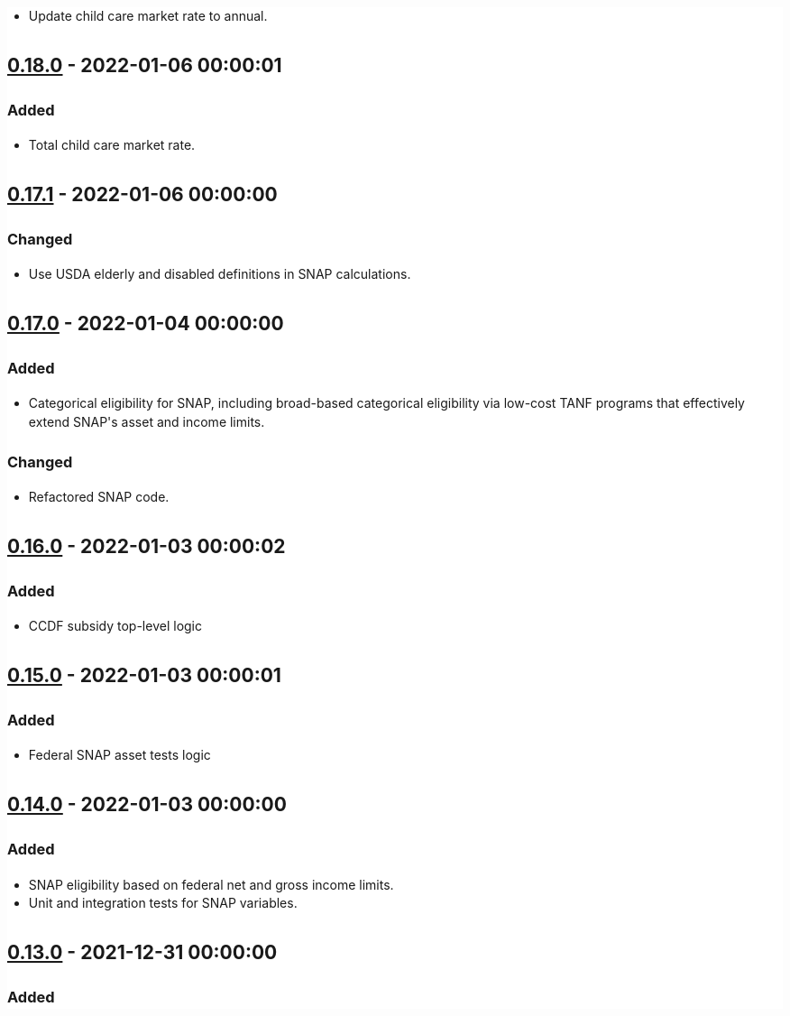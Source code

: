 - Update child care market rate to annual.

## [0.18.0] - 2022-01-06 00:00:01

### Added

- Total child care market rate.

## [0.17.1] - 2022-01-06 00:00:00

### Changed

- Use USDA elderly and disabled definitions in SNAP calculations.

## [0.17.0] - 2022-01-04 00:00:00

### Added

- Categorical eligibility for SNAP, including broad-based categorical eligibility via low-cost TANF programs that effectively extend SNAP's asset and income limits.

### Changed

- Refactored SNAP code.

## [0.16.0] - 2022-01-03 00:00:02

### Added

- CCDF subsidy top-level logic

## [0.15.0] - 2022-01-03 00:00:01

### Added

- Federal SNAP asset tests logic

## [0.14.0] - 2022-01-03 00:00:00

### Added

- SNAP eligibility based on federal net and gross income limits.
- Unit and integration tests for SNAP variables.

## [0.13.0] - 2021-12-31 00:00:00

### Added


[0.75.2]: https://github.com/PolicyEngine/openfisca-us/compare/0.75.1...0.75.2
[0.75.1]: https://github.com/PolicyEngine/openfisca-us/compare/0.75.0...0.75.1
[0.75.0]: https://github.com/PolicyEngine/openfisca-us/compare/0.74.2...0.75.0
[0.74.2]: https://github.com/PolicyEngine/openfisca-us/compare/0.74.1...0.74.2
[0.74.1]: https://github.com/PolicyEngine/openfisca-us/compare/0.74.0...0.74.1
[0.74.0]: https://github.com/PolicyEngine/openfisca-us/compare/0.73.2...0.74.0
[0.73.2]: https://github.com/PolicyEngine/openfisca-us/compare/0.73.1...0.73.2
[0.73.1]: https://github.com/PolicyEngine/openfisca-us/compare/0.73.0...0.73.1
[0.73.0]: https://github.com/PolicyEngine/openfisca-us/compare/0.72.3...0.73.0
[0.72.3]: https://github.com/PolicyEngine/openfisca-us/compare/0.72.2...0.72.3
[0.72.2]: https://github.com/PolicyEngine/openfisca-us/compare/0.72.1...0.72.2
[0.72.1]: https://github.com/PolicyEngine/openfisca-us/compare/0.72.0...0.72.1
[0.72.0]: https://github.com/PolicyEngine/openfisca-us/compare/0.71.2...0.72.0
[0.71.2]: https://github.com/PolicyEngine/openfisca-us/compare/0.71.1...0.71.2
[0.71.1]: https://github.com/PolicyEngine/openfisca-us/compare/0.71.0...0.71.1
[0.71.0]: https://github.com/PolicyEngine/openfisca-us/compare/0.70.3...0.71.0
[0.70.3]: https://github.com/PolicyEngine/openfisca-us/compare/0.70.2...0.70.3
[0.70.2]: https://github.com/PolicyEngine/openfisca-us/compare/0.70.1...0.70.2
[0.70.1]: https://github.com/PolicyEngine/openfisca-us/compare/0.70.0...0.70.1
[0.70.0]: https://github.com/PolicyEngine/openfisca-us/compare/0.69.3...0.70.0
[0.69.3]: https://github.com/PolicyEngine/openfisca-us/compare/0.69.2...0.69.3
[0.69.2]: https://github.com/PolicyEngine/openfisca-us/compare/0.69.1...0.69.2
[0.69.1]: https://github.com/PolicyEngine/openfisca-us/compare/0.69.0...0.69.1
[0.69.0]: https://github.com/PolicyEngine/openfisca-us/compare/0.68.1...0.69.0
[0.68.1]: https://github.com/PolicyEngine/openfisca-us/compare/0.68.0...0.68.1
[0.68.0]: https://github.com/PolicyEngine/openfisca-us/compare/0.67.0...0.68.0
[0.67.0]: https://github.com/PolicyEngine/openfisca-us/compare/0.66.1...0.67.0
[0.66.1]: https://github.com/PolicyEngine/openfisca-us/compare/0.66.0...0.66.1
[0.66.0]: https://github.com/PolicyEngine/openfisca-us/compare/0.65.0...0.66.0
[0.65.0]: https://github.com/PolicyEngine/openfisca-us/compare/0.64.1...0.65.0
[0.64.1]: https://github.com/PolicyEngine/openfisca-us/compare/0.64.0...0.64.1
[0.64.0]: https://github.com/PolicyEngine/openfisca-us/compare/0.63.0...0.64.0
[0.63.0]: https://github.com/PolicyEngine/openfisca-us/compare/0.62.3...0.63.0
[0.62.3]: https://github.com/PolicyEngine/openfisca-us/compare/0.62.2...0.62.3
[0.62.2]: https://github.com/PolicyEngine/openfisca-us/compare/0.62.1...0.62.2
[0.62.1]: https://github.com/PolicyEngine/openfisca-us/compare/0.62.0...0.62.1
[0.62.0]: https://github.com/PolicyEngine/openfisca-us/compare/0.61.0...0.62.0
[0.61.0]: https://github.com/PolicyEngine/openfisca-us/compare/0.60.0...0.61.0
[0.60.0]: https://github.com/PolicyEngine/openfisca-us/compare/0.59.0...0.60.0
[0.59.0]: https://github.com/PolicyEngine/openfisca-us/compare/0.58.1...0.59.0
[0.58.1]: https://github.com/PolicyEngine/openfisca-us/compare/0.58.0...0.58.1
[0.58.0]: https://github.com/PolicyEngine/openfisca-us/compare/0.57.1...0.58.0
[0.57.1]: https://github.com/PolicyEngine/openfisca-us/compare/0.57.0...0.57.1
[0.57.0]: https://github.com/PolicyEngine/openfisca-us/compare/0.56.0...0.57.0
[0.56.0]: https://github.com/PolicyEngine/openfisca-us/compare/0.55.0...0.56.0
[0.55.0]: https://github.com/PolicyEngine/openfisca-us/compare/0.54.1...0.55.0
[0.54.1]: https://github.com/PolicyEngine/openfisca-us/compare/0.54.0...0.54.1
[0.54.0]: https://github.com/PolicyEngine/openfisca-us/compare/0.53.0...0.54.0
[0.53.0]: https://github.com/PolicyEngine/openfisca-us/compare/0.52.0...0.53.0
[0.52.0]: https://github.com/PolicyEngine/openfisca-us/compare/0.51.1...0.52.0
[0.51.1]: https://github.com/PolicyEngine/openfisca-us/compare/0.51.0...0.51.1
[0.51.0]: https://github.com/PolicyEngine/openfisca-us/compare/0.50.0...0.51.0
[0.50.0]: https://github.com/PolicyEngine/openfisca-us/compare/0.49.1...0.50.0
[0.49.1]: https://github.com/PolicyEngine/openfisca-us/compare/0.49.0...0.49.1
[0.49.0]: https://github.com/PolicyEngine/openfisca-us/compare/0.48.0...0.49.0
[0.48.0]: https://github.com/PolicyEngine/openfisca-us/compare/0.47.0...0.48.0
[0.47.0]: https://github.com/PolicyEngine/openfisca-us/compare/0.46.1...0.47.0
[0.46.1]: https://github.com/PolicyEngine/openfisca-us/compare/0.46.0...0.46.1
[0.46.0]: https://github.com/PolicyEngine/openfisca-us/compare/0.45.2...0.46.0
[0.45.2]: https://github.com/PolicyEngine/openfisca-us/compare/0.45.1...0.45.2
[0.45.1]: https://github.com/PolicyEngine/openfisca-us/compare/0.45.0...0.45.1
[0.45.0]: https://github.com/PolicyEngine/openfisca-us/compare/0.44.0...0.45.0
[0.44.0]: https://github.com/PolicyEngine/openfisca-us/compare/0.43.1...0.44.0
[0.43.1]: https://github.com/PolicyEngine/openfisca-us/compare/0.43.0...0.43.1
[0.43.0]: https://github.com/PolicyEngine/openfisca-us/compare/0.42.1...0.43.0
[0.42.1]: https://github.com/PolicyEngine/openfisca-us/compare/0.42.0...0.42.1
[0.42.0]: https://github.com/PolicyEngine/openfisca-us/compare/0.41.2...0.42.0
[0.41.2]: https://github.com/PolicyEngine/openfisca-us/compare/0.41.1...0.41.2
[0.41.1]: https://github.com/PolicyEngine/openfisca-us/compare/0.41.0...0.41.1
[0.41.0]: https://github.com/PolicyEngine/openfisca-us/compare/0.40.0...0.41.0
[0.40.0]: https://github.com/PolicyEngine/openfisca-us/compare/0.39.0...0.40.0
[0.39.0]: https://github.com/PolicyEngine/openfisca-us/compare/0.38.2...0.39.0
[0.38.2]: https://github.com/PolicyEngine/openfisca-us/compare/0.38.1...0.38.2
[0.38.1]: https://github.com/PolicyEngine/openfisca-us/compare/0.38.0...0.38.1
[0.38.0]: https://github.com/PolicyEngine/openfisca-us/compare/0.37.9...0.38.0
[0.37.9]: https://github.com/PolicyEngine/openfisca-us/compare/0.37.8...0.37.9
[0.37.8]: https://github.com/PolicyEngine/openfisca-us/compare/0.37.7...0.37.8
[0.37.7]: https://github.com/PolicyEngine/openfisca-us/compare/0.37.6...0.37.7
[0.37.6]: https://github.com/PolicyEngine/openfisca-us/compare/0.37.5...0.37.6
[0.37.5]: https://github.com/PolicyEngine/openfisca-us/compare/0.37.4...0.37.5
[0.37.4]: https://github.com/PolicyEngine/openfisca-us/compare/0.37.3...0.37.4
[0.37.3]: https://github.com/PolicyEngine/openfisca-us/compare/0.37.2...0.37.3
[0.37.2]: https://github.com/PolicyEngine/openfisca-us/compare/0.37.1...0.37.2
[0.37.1]: https://github.com/PolicyEngine/openfisca-us/compare/0.37.0...0.37.1
[0.37.0]: https://github.com/PolicyEngine/openfisca-us/compare/0.36.1...0.37.0
[0.36.1]: https://github.com/PolicyEngine/openfisca-us/compare/0.36.0...0.36.1
[0.36.0]: https://github.com/PolicyEngine/openfisca-us/compare/0.35.3...0.36.0
[0.35.3]: https://github.com/PolicyEngine/openfisca-us/compare/0.35.2...0.35.3
[0.35.2]: https://github.com/PolicyEngine/openfisca-us/compare/0.35.1...0.35.2
[0.35.1]: https://github.com/PolicyEngine/openfisca-us/compare/0.35.0...0.35.1
[0.35.0]: https://github.com/PolicyEngine/openfisca-us/compare/0.34.0...0.35.0
[0.34.0]: https://github.com/PolicyEngine/openfisca-us/compare/0.33.0...0.34.0
[0.33.0]: https://github.com/PolicyEngine/openfisca-us/compare/0.32.6...0.33.0
[0.32.6]: https://github.com/PolicyEngine/openfisca-us/compare/0.32.5...0.32.6
[0.32.5]: https://github.com/PolicyEngine/openfisca-us/compare/0.32.4...0.32.5
[0.32.4]: https://github.com/PolicyEngine/openfisca-us/compare/0.32.3...0.32.4
[0.32.3]: https://github.com/PolicyEngine/openfisca-us/compare/0.32.2...0.32.3
[0.32.2]: https://github.com/PolicyEngine/openfisca-us/compare/0.32.1...0.32.2
[0.32.1]: https://github.com/PolicyEngine/openfisca-us/compare/0.32.0...0.32.1
[0.32.0]: https://github.com/PolicyEngine/openfisca-us/compare/0.31.0...0.32.0
[0.31.0]: https://github.com/PolicyEngine/openfisca-us/compare/0.30.3...0.31.0
[0.30.3]: https://github.com/PolicyEngine/openfisca-us/compare/0.30.2...0.30.3
[0.30.2]: https://github.com/PolicyEngine/openfisca-us/compare/0.30.1...0.30.2
[0.30.1]: https://github.com/PolicyEngine/openfisca-us/compare/0.30.0...0.30.1
[0.30.0]: https://github.com/PolicyEngine/openfisca-us/compare/0.29.0...0.30.0
[0.29.0]: https://github.com/PolicyEngine/openfisca-us/compare/0.28.0...0.29.0
[0.28.0]: https://github.com/PolicyEngine/openfisca-us/compare/0.27.2...0.28.0
[0.27.2]: https://github.com/PolicyEngine/openfisca-us/compare/0.27.1...0.27.2
[0.27.1]: https://github.com/PolicyEngine/openfisca-us/compare/0.27.0...0.27.1
[0.27.0]: https://github.com/PolicyEngine/openfisca-us/compare/0.26.0...0.27.0
[0.26.0]: https://github.com/PolicyEngine/openfisca-us/compare/0.25.0...0.26.0
[0.25.0]: https://github.com/PolicyEngine/openfisca-us/compare/0.24.1...0.25.0
[0.24.1]: https://github.com/PolicyEngine/openfisca-us/compare/0.24.0...0.24.1
[0.24.0]: https://github.com/PolicyEngine/openfisca-us/compare/0.23.1...0.24.0
[0.23.1]: https://github.com/PolicyEngine/openfisca-us/compare/0.23.0...0.23.1
[0.23.0]: https://github.com/PolicyEngine/openfisca-us/compare/0.22.0...0.23.0
[0.22.0]: https://github.com/PolicyEngine/openfisca-us/compare/0.21.0...0.22.0
[0.21.0]: https://github.com/PolicyEngine/openfisca-us/compare/0.20.2...0.21.0
[0.20.2]: https://github.com/PolicyEngine/openfisca-us/compare/0.20.1...0.20.2
[0.20.1]: https://github.com/PolicyEngine/openfisca-us/compare/0.20.0...0.20.1
[0.20.0]: https://github.com/PolicyEngine/openfisca-us/compare/0.19.3...0.20.0
[0.19.3]: https://github.com/PolicyEngine/openfisca-us/compare/0.19.2...0.19.3
[0.19.2]: https://github.com/PolicyEngine/openfisca-us/compare/0.19.1...0.19.2
[0.19.1]: https://github.com/PolicyEngine/openfisca-us/compare/0.19.0...0.19.1
[0.19.0]: https://github.com/PolicyEngine/openfisca-us/compare/0.18.0...0.19.0
[0.18.0]: https://github.com/PolicyEngine/openfisca-us/compare/0.17.1...0.18.0
[0.17.1]: https://github.com/PolicyEngine/openfisca-us/compare/0.17.0...0.17.1
[0.17.0]: https://github.com/PolicyEngine/openfisca-us/compare/0.16.0...0.17.0
[0.16.0]: https://github.com/PolicyEngine/openfisca-us/compare/0.15.0...0.16.0
[0.15.0]: https://github.com/PolicyEngine/openfisca-us/compare/0.14.0...0.15.0
[0.14.0]: https://github.com/PolicyEngine/openfisca-us/compare/0.13.0...0.14.0
[0.13.0]: https://github.com/PolicyEngine/openfisca-us/compare/0.12.0...0.13.0
[0.12.0]: https://github.com/PolicyEngine/openfisca-us/compare/0.11.0...0.12.0
[0.11.0]: https://github.com/PolicyEngine/openfisca-us/compare/0.10.0...0.11.0
[0.10.0]: https://github.com/PolicyEngine/openfisca-us/compare/0.9.0...0.10.0
[0.9.0]: https://github.com/PolicyEngine/openfisca-us/compare/0.8.0...0.9.0
[0.8.0]: https://github.com/PolicyEngine/openfisca-us/compare/0.7.0...0.8.0
[0.7.0]: https://github.com/PolicyEngine/openfisca-us/compare/0.6.0...0.7.0
[0.6.0]: https://github.com/PolicyEngine/openfisca-us/compare/0.5.0...0.6.0
[0.5.0]: https://github.com/PolicyEngine/openfisca-us/compare/0.4.0...0.5.0
[0.4.0]: https://github.com/PolicyEngine/openfisca-us/compare/0.3.1...0.4.0
[0.3.1]: https://github.com/PolicyEngine/openfisca-us/compare/0.3.0...0.3.1
[0.3.0]: https://github.com/PolicyEngine/openfisca-us/compare/0.2.0...0.3.0
[0.2.0]: https://github.com/PolicyEngine/openfisca-us/compare/0.1.0...0.2.0
[0.1.0]: https://github.com/PolicyEngine/openfisca-us/compare/0.0.1...0.1.0